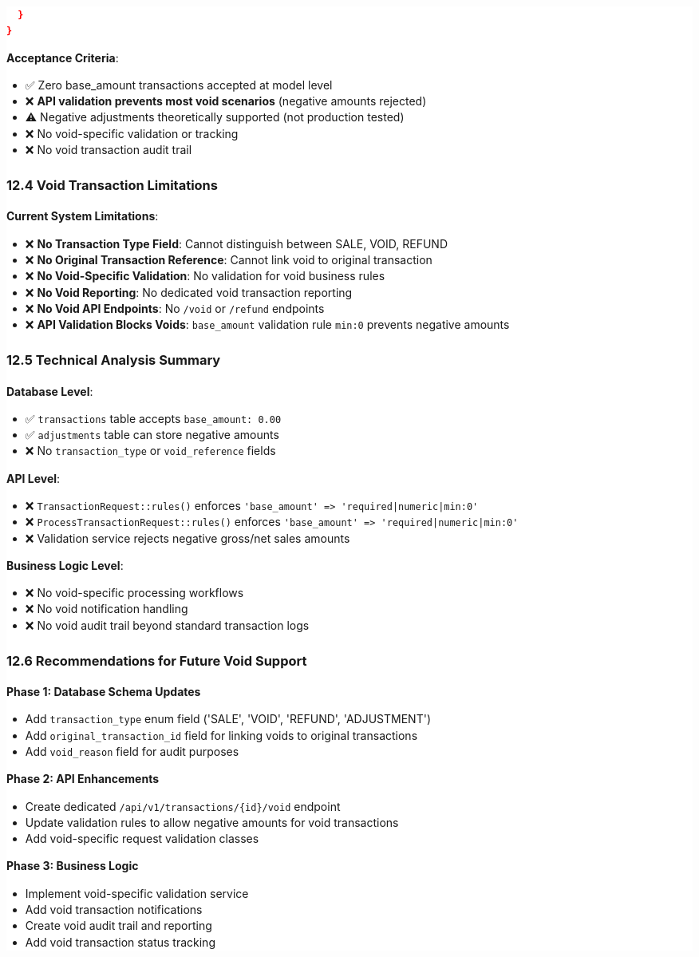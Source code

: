 ```json
  }
}
```

**Acceptance Criteria**:
- ✅ Zero base_amount transactions accepted at model level
- ❌ **API validation prevents most void scenarios** (negative amounts rejected)  
- ⚠️ Negative adjustments theoretically supported (not production tested)
- ❌ No void-specific validation or tracking
- ❌ No void transaction audit trail

### 12.4 Void Transaction Limitations

**Current System Limitations**:
- ❌ **No Transaction Type Field**: Cannot distinguish between SALE, VOID, REFUND
- ❌ **No Original Transaction Reference**: Cannot link void to original transaction  
- ❌ **No Void-Specific Validation**: No validation for void business rules
- ❌ **No Void Reporting**: No dedicated void transaction reporting
- ❌ **No Void API Endpoints**: No `/void` or `/refund` endpoints
- ❌ **API Validation Blocks Voids**: `base_amount` validation rule `min:0` prevents negative amounts

### 12.5 Technical Analysis Summary

**Database Level**:
- ✅ `transactions` table accepts `base_amount: 0.00`
- ✅ `adjustments` table can store negative amounts
- ❌ No `transaction_type` or `void_reference` fields

**API Level**:  
- ❌ `TransactionRequest::rules()` enforces `'base_amount' => 'required|numeric|min:0'`
- ❌ `ProcessTransactionRequest::rules()` enforces `'base_amount' => 'required|numeric|min:0'`
- ❌ Validation service rejects negative gross/net sales amounts

**Business Logic Level**:
- ❌ No void-specific processing workflows
- ❌ No void notification handling
- ❌ No void audit trail beyond standard transaction logs

### 12.6 Recommendations for Future Void Support

**Phase 1: Database Schema Updates**
- Add `transaction_type` enum field ('SALE', 'VOID', 'REFUND', 'ADJUSTMENT')
- Add `original_transaction_id` field for linking voids to original transactions
- Add `void_reason` field for audit purposes

**Phase 2: API Enhancements**  
- Create dedicated `/api/v1/transactions/{id}/void` endpoint
- Update validation rules to allow negative amounts for void transactions
- Add void-specific request validation classes

**Phase 3: Business Logic**
- Implement void-specific validation service  
- Add void transaction notifications
- Create void audit trail and reporting
- Add void transaction status tracking
